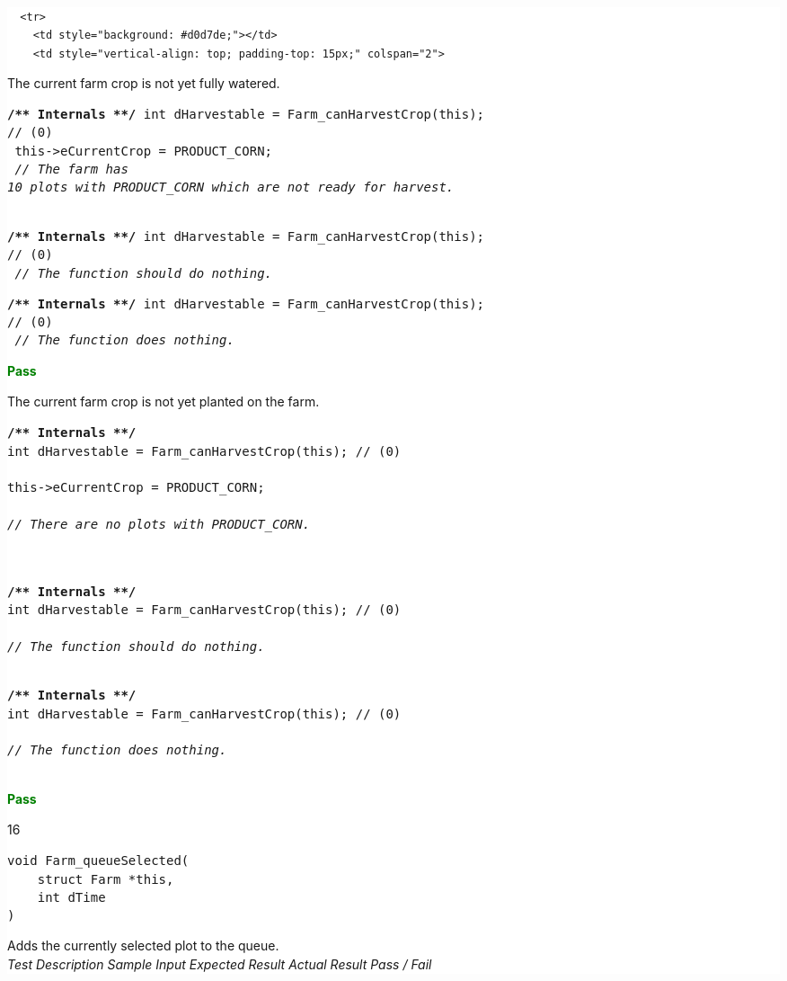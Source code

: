 	  <tr>
		<td style="background: #d0d7de;"></td>
		<td style="vertical-align: top; padding-top: 15px;" colspan="2">
The current farm crop is not yet fully watered.
    </td>
    <td style="padding: 0; vertical-align: top;"><pre style="background: 0;  white-space: pre-wrap;">
<b>/&ast;&ast; Internals &ast;&ast;/</b>
int dHarvestable = Farm_canHarvestCrop(this); // (0)<br>
this->eCurrentCrop = PRODUCT_CORN;<br>
<i>// The farm has 10 plots with PRODUCT_CORN which are not ready for harvest.</i><br>
    </pre></td>
		<td style="padding: 0; vertical-align: top;"><pre style="background: 0;  white-space: pre-wrap;">
<b>/&ast;&ast; Internals &ast;&ast;/</b>
int dHarvestable = Farm_canHarvestCrop(this); // (0)<br>
<i>// The function should do nothing.</i>
    </pre></td>
		<td style="padding: 0; vertical-align: top;"><pre style="background: 0;  white-space: pre-wrap;">
<b>/&ast;&ast; Internals &ast;&ast;/</b>
int dHarvestable = Farm_canHarvestCrop(this); // (0)<br>
<i>// The function does nothing.</i>
    </pre></td>
		<td><p style="color: green"><b>Pass</b></p></td>
	</tr>
  </tr>
	  <tr>
		<td style="background: #d0d7de;"></td>
		<td style="vertical-align: top; padding-top: 15px;" colspan="2">
The current farm crop is not yet planted on the farm.
    </td>
    <td style="padding: 0; vertical-align: top;"><pre style="background: 0;  white-space: pre-wrap;">
<b>/&ast;&ast; Internals &ast;&ast;/</b>
int dHarvestable = Farm_canHarvestCrop(this); // (0)<br>
this->eCurrentCrop = PRODUCT_CORN;<br>
<i>// There are no plots with PRODUCT_CORN.</i><br>
    </pre></td>
		<td style="padding: 0; vertical-align: top;"><pre style="background: 0;  white-space: pre-wrap;">
<b>/&ast;&ast; Internals &ast;&ast;/</b>
int dHarvestable = Farm_canHarvestCrop(this); // (0)<br>
<i>// The function should do nothing.</i>
    </pre></td>
		<td style="padding: 0; vertical-align: top;"><pre style="background: 0;  white-space: pre-wrap;">
<b>/&ast;&ast; Internals &ast;&ast;/</b>
int dHarvestable = Farm_canHarvestCrop(this); // (0)<br>
<i>// The function does nothing.</i>
    </pre></td>
		<td><p style="color: green"><b>Pass</b></p></td>
	</tr>
	<tr>
		<td>16</td>
		<td colspan="3"><pre style="background: 0;  white-space: pre-wrap;">void Farm_queueSelected(
	struct Farm *this,
	int dTime
) </pre></td>
		<td colspan="3"> Adds the currently selected plot to the queue.<br></td>
	</tr>
	<tr>
		<td style="background: #d0d7de;"></td>
		<td colspan="2"><i>Test Description</i></b></td>
    <td><i>Sample Input</i></td>
		<td><i>Expected Result</i></td>
		<td><i>Actual Result</i></td>
		<td><i>Pass / Fail</i></td>
	</tr>
	<tr>